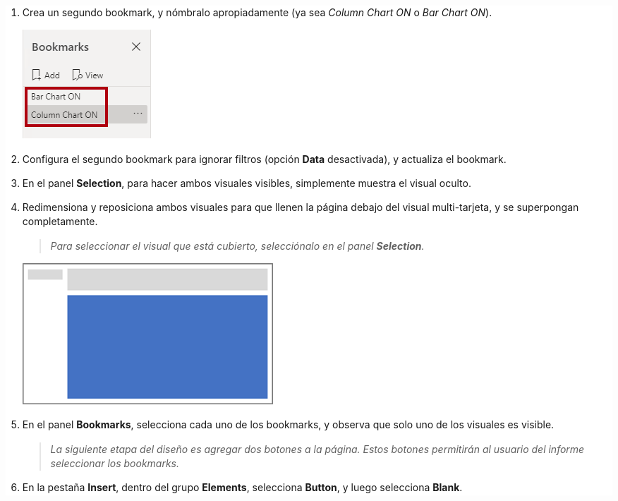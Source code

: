 1. Crea un segundo bookmark, y nómbralo apropiadamente (ya sea _Column Chart ON_ o _Bar Chart ON_).

    ![Imagen 23](Linked_image_Files/09-enhance-power-bi-reports_image46.png)

1. Configura el segundo bookmark para ignorar filtros (opción **Data** desactivada), y actualiza el bookmark.

1. En el panel **Selection**, para hacer ambos visuales visibles, simplemente muestra el visual oculto.

1. Redimensiona y reposiciona ambos visuales para que llenen la página debajo del visual multi-tarjeta, y se superpongan completamente.

    > _Para seleccionar el visual que está cubierto, selecciónalo en el panel **Selection**._

    ![Imagen 24](Linked_image_Files/09-enhance-power-bi-reports_image47.png)

1. En el panel **Bookmarks**, selecciona cada uno de los bookmarks, y observa que solo uno de los visuales es visible.

    > _La siguiente etapa del diseño es agregar dos botones a la página. Estos botones permitirán al usuario del informe seleccionar los bookmarks._

1. En la pestaña **Insert**, dentro del grupo **Elements**, selecciona **Button**, y luego selecciona **Blank**.
